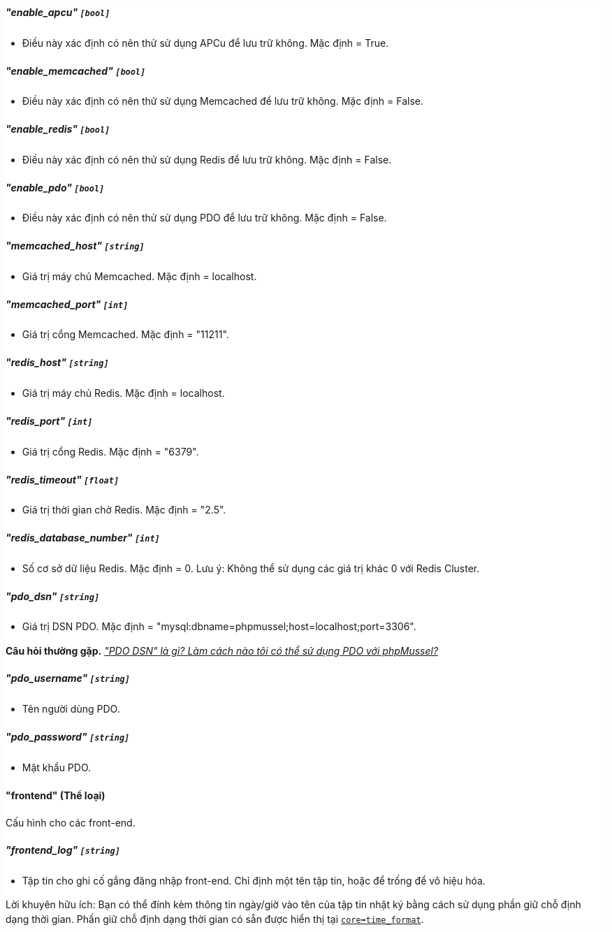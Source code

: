 ##### "enable_apcu" `[bool]`
- Điều này xác định có nên thử sử dụng APCu để lưu trữ không. Mặc định = True.

##### "enable_memcached" `[bool]`
- Điều này xác định có nên thử sử dụng Memcached để lưu trữ không. Mặc định = False.

##### "enable_redis" `[bool]`
- Điều này xác định có nên thử sử dụng Redis để lưu trữ không. Mặc định = False.

##### "enable_pdo" `[bool]`
- Điều này xác định có nên thử sử dụng PDO để lưu trữ không. Mặc định = False.

##### "memcached_host" `[string]`
- Giá trị máy chủ Memcached. Mặc định = localhost.

##### "memcached_port" `[int]`
- Giá trị cổng Memcached. Mặc định = "11211".

##### "redis_host" `[string]`
- Giá trị máy chủ Redis. Mặc định = localhost.

##### "redis_port" `[int]`
- Giá trị cổng Redis. Mặc định = "6379".

##### "redis_timeout" `[float]`
- Giá trị thời gian chờ Redis. Mặc định = "2.5".

##### "redis_database_number" `[int]`
- Số cơ sở dữ liệu Redis. Mặc định = 0. Lưu ý: Không thể sử dụng các giá trị khác 0 với Redis Cluster.

##### "pdo_dsn" `[string]`
- Giá trị DSN PDO. Mặc định = "mysql:dbname=phpmussel;host=localhost;port=3306".

__Câu hỏi thường gặp.__ *<a href="https://github.com/phpMussel/Docs/blob/master/readme.vi.md#user-content-HOW_TO_USE_PDO" hreflang="vi-VN">"PDO DSN" là gì? Làm cách nào tôi có thể sử dụng PDO với phpMussel?</a>*

##### "pdo_username" `[string]`
- Tên người dùng PDO.

##### "pdo_password" `[string]`
- Mật khẩu PDO.

#### "frontend" (Thể loại)
Cấu hình cho các front-end.

##### "frontend_log" `[string]`
- Tập tin cho ghi cố gắng đăng nhập front-end. Chỉ định một tên tập tin, hoặc để trống để vô hiệu hóa.

Lời khuyên hữu ích: Bạn có thể đính kèm thông tin ngày/giờ vào tên của tập tin nhật ký bằng cách sử dụng phần giữ chỗ định dạng thời gian. Phần giữ chỗ định dạng thời gian có sẵn được hiển thị tại <a onclick="javascript:toggleconfigNav('coreRow','coreShowLink')" href="#config_core_time_format">`core➡time_format`</a>.
